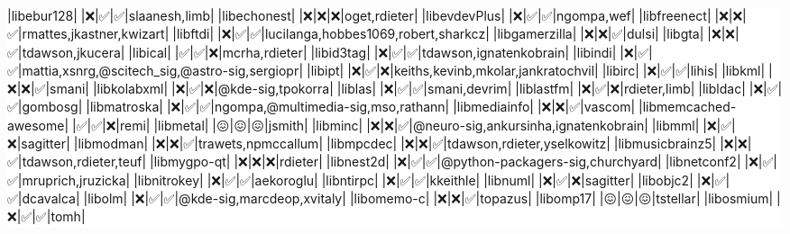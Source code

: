 |libebur128| |❌|✅|✅|slaanesh,limb|
|libechonest| |❌|❌|❌|oget,rdieter|
|libevdevPlus| |❌|✅|✅|ngompa,wef|
|libfreenect| |❌|❌|✅|rmattes,jkastner,kwizart|
|libftdi| |❌|✅|✅|lucilanga,hobbes1069,robert,sharkcz|
|libgamerzilla| |❌|❌|✅|dulsi|
|libgta| |❌|❌|✅|tdawson,jkucera|
|libical| |✅|✅|❌|mcrha,rdieter|
|libid3tag| |❌|✅|✅|tdawson,ignatenkobrain|
|libindi| |❌|✅|✅|mattia,xsnrg,@scitech_sig,@astro-sig,sergiopr|
|libipt| |❌|✅|❌|keiths,kevinb,mkolar,jankratochvil|
|libirc| |❌|✅|✅|lihis|
|libkml| |❌|❌|✅|smani|
|libkolabxml| |❌|✅|❌|@kde-sig,tpokorra|
|liblas| |❌|✅|✅|smani,devrim|
|liblastfm| |❌|✅|❌|rdieter,limb|
|libldac| |❌|✅|✅|gombosg|
|libmatroska| |❌|✅|✅|ngompa,@multimedia-sig,mso,rathann|
|libmediainfo| |❌|❌|✅|vascom|
|libmemcached-awesome| |✅|✅|❌|remi|
|libmetal| |😖|😖|😖|jsmith|
|libminc| |❌|❌|✅|@neuro-sig,ankursinha,ignatenkobrain|
|libmml| |❌|✅|❌|sagitter|
|libmodman| |❌|❌|✅|trawets,npmccallum|
|libmpcdec| |❌|❌|✅|tdawson,rdieter,yselkowitz|
|libmusicbrainz5| |❌|❌|✅|tdawson,rdieter,teuf|
|libmygpo-qt| |❌|❌|❌|rdieter|
|libnest2d| |❌|✅|✅|@python-packagers-sig,churchyard|
|libnetconf2| |❌|✅|✅|mruprich,jruzicka|
|libnitrokey| |❌|✅|✅|aekoroglu|
|libntirpc| |❌|✅|✅|kkeithle|
|libnuml| |❌|✅|❌|sagitter|
|libobjc2| |❌|✅|✅|dcavalca|
|libolm| |❌|✅|✅|@kde-sig,marcdeop,xvitaly|
|libomemo-c| |❌|❌|✅|topazus|
|libomp17| |😖|😖|😖|tstellar|
|libosmium| |❌|✅|✅|tomh|